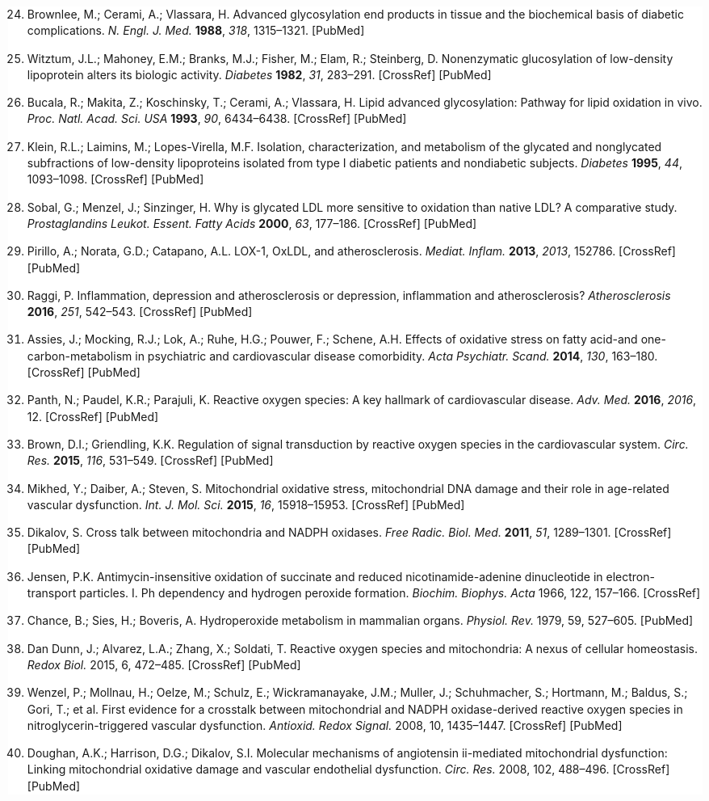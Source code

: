24. Brownlee, M.; Cerami, A.; Vlassara, H. Advanced glycosylation end products in tissue and the biochemical basis of diabetic complications. *N. Engl. J. Med.* **1988**, *318*, 1315–1321. [PubMed]

25. Witztum, J.L.; Mahoney, E.M.; Branks, M.J.; Fisher, M.; Elam, R.; Steinberg, D. Nonenzymatic glucosylation of low-density lipoprotein alters its biologic activity. *Diabetes* **1982**, *31*, 283–291. [CrossRef] [PubMed]

26. Bucala, R.; Makita, Z.; Koschinsky, T.; Cerami, A.; Vlassara, H. Lipid advanced glycosylation: Pathway for lipid oxidation in vivo. *Proc. Natl. Acad. Sci. USA* **1993**, *90*, 6434–6438. [CrossRef] [PubMed]

27. Klein, R.L.; Laimins, M.; Lopes-Virella, M.F. Isolation, characterization, and metabolism of the glycated and nonglycated subfractions of low-density lipoproteins isolated from type I diabetic patients and nondiabetic subjects. *Diabetes* **1995**, *44*, 1093–1098. [CrossRef] [PubMed]

28. Sobal, G.; Menzel, J.; Sinzinger, H. Why is glycated LDL more sensitive to oxidation than native LDL? A comparative study. *Prostaglandins Leukot. Essent. Fatty Acids* **2000**, *63*, 177–186. [CrossRef] [PubMed]

29. Pirillo, A.; Norata, G.D.; Catapano, A.L. LOX-1, OxLDL, and atherosclerosis. *Mediat. Inflam.* **2013**, *2013*, 152786. [CrossRef] [PubMed]

30. Raggi, P. Inflammation, depression and atherosclerosis or depression, inflammation and atherosclerosis? *Atherosclerosis* **2016**, *251*, 542–543. [CrossRef] [PubMed]

31. Assies, J.; Mocking, R.J.; Lok, A.; Ruhe, H.G.; Pouwer, F.; Schene, A.H. Effects of oxidative stress on fatty acid-and one-carbon-metabolism in psychiatric and cardiovascular disease comorbidity. *Acta Psychiatr. Scand.* **2014**, *130*, 163–180. [CrossRef] [PubMed]

32. Panth, N.; Paudel, K.R.; Parajuli, K. Reactive oxygen species: A key hallmark of cardiovascular disease. *Adv. Med.* **2016**, *2016*, 12. [CrossRef] [PubMed]

33. Brown, D.I.; Griendling, K.K. Regulation of signal transduction by reactive oxygen species in the cardiovascular system. *Circ. Res.* **2015**, *116*, 531–549. [CrossRef] [PubMed]

34. Mikhed, Y.; Daiber, A.; Steven, S. Mitochondrial oxidative stress, mitochondrial DNA damage and their role in age-related vascular dysfunction. *Int. J. Mol. Sci.* **2015**, *16*, 15918–15953. [CrossRef] [PubMed]

35. Dikalov, S. Cross talk between mitochondria and NADPH oxidases. *Free Radic. Biol. Med.* **2011**, *51*, 1289–1301. [CrossRef] [PubMed]

36. Jensen, P.K. Antimycin-insensitive oxidation of succinate and reduced nicotinamide-adenine dinucleotide in electron-transport particles. I. Ph dependency and hydrogen peroxide formation. *Biochim. Biophys. Acta* 1966, 122, 157–166. [CrossRef]

37. Chance, B.; Sies, H.; Boveris, A. Hydroperoxide metabolism in mammalian organs. *Physiol. Rev.* 1979, 59, 527–605. [PubMed]

38. Dan Dunn, J.; Alvarez, L.A.; Zhang, X.; Soldati, T. Reactive oxygen species and mitochondria: A nexus of cellular homeostasis. *Redox Biol.* 2015, 6, 472–485. [CrossRef] [PubMed]

39. Wenzel, P.; Mollnau, H.; Oelze, M.; Schulz, E.; Wickramanayake, J.M.; Muller, J.; Schuhmacher, S.; Hortmann, M.; Baldus, S.; Gori, T.; et al. First evidence for a crosstalk between mitochondrial and NADPH oxidase-derived reactive oxygen species in nitroglycerin-triggered vascular dysfunction. *Antioxid. Redox Signal.* 2008, 10, 1435–1447. [CrossRef] [PubMed]

40. Doughan, A.K.; Harrison, D.G.; Dikalov, S.I. Molecular mechanisms of angiotensin ii-mediated mitochondrial dysfunction: Linking mitochondrial oxidative damage and vascular endothelial dysfunction. *Circ. Res.* 2008, 102, 488–496. [CrossRef] [PubMed]
